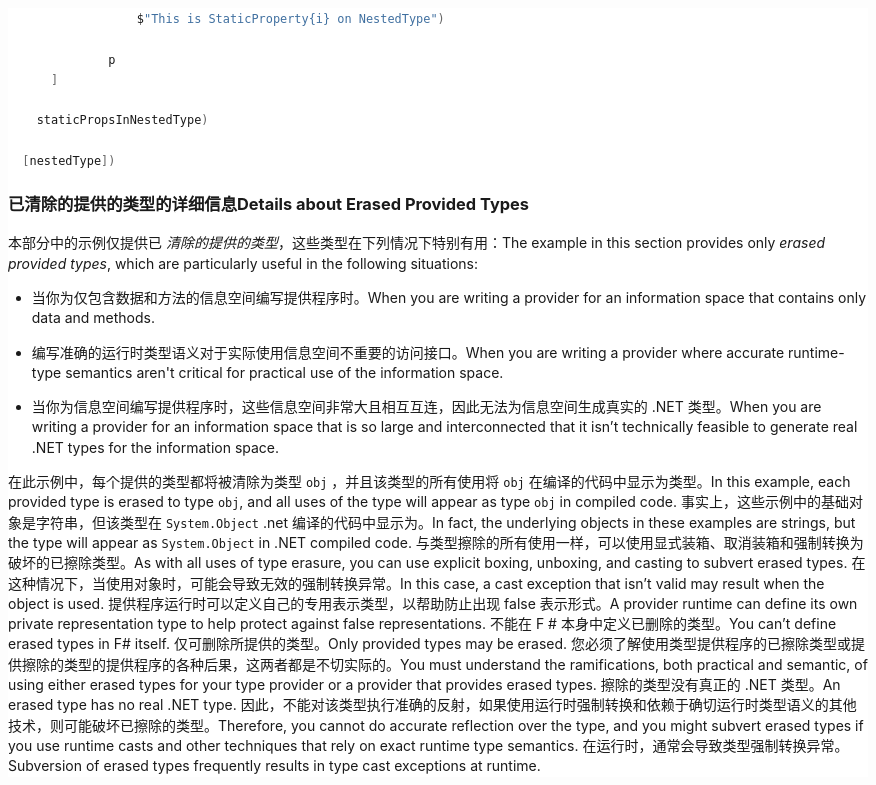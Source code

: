 ```fsharp
                  $"This is StaticProperty{i} on NestedType")

              p
      ]

    staticPropsInNestedType)

  [nestedType])
```

### <a name="details-about-erased-provided-types"></a><span data-ttu-id="3be5c-213">已清除的提供的类型的详细信息</span><span class="sxs-lookup"><span data-stu-id="3be5c-213">Details about Erased Provided Types</span></span>

<span data-ttu-id="3be5c-214">本部分中的示例仅提供已 *清除的提供的类型*，这些类型在下列情况下特别有用：</span><span class="sxs-lookup"><span data-stu-id="3be5c-214">The example in this section provides only *erased provided types*, which are particularly useful in the following situations:</span></span>

- <span data-ttu-id="3be5c-215">当你为仅包含数据和方法的信息空间编写提供程序时。</span><span class="sxs-lookup"><span data-stu-id="3be5c-215">When you are writing a provider for an information space that contains only data and methods.</span></span>

- <span data-ttu-id="3be5c-216">编写准确的运行时类型语义对于实际使用信息空间不重要的访问接口。</span><span class="sxs-lookup"><span data-stu-id="3be5c-216">When you are writing a provider where accurate runtime-type semantics aren't critical for practical use of the information space.</span></span>

- <span data-ttu-id="3be5c-217">当你为信息空间编写提供程序时，这些信息空间非常大且相互互连，因此无法为信息空间生成真实的 .NET 类型。</span><span class="sxs-lookup"><span data-stu-id="3be5c-217">When you are writing a provider for an information space that is so large and interconnected that it isn’t technically feasible to generate real .NET types for the information space.</span></span>

<span data-ttu-id="3be5c-218">在此示例中，每个提供的类型都将被清除为类型 `obj` ，并且该类型的所有使用将 `obj` 在编译的代码中显示为类型。</span><span class="sxs-lookup"><span data-stu-id="3be5c-218">In this example, each provided type is erased to type `obj`, and all uses of the type will appear as type `obj` in compiled code.</span></span> <span data-ttu-id="3be5c-219">事实上，这些示例中的基础对象是字符串，但该类型在 `System.Object` .net 编译的代码中显示为。</span><span class="sxs-lookup"><span data-stu-id="3be5c-219">In fact, the underlying objects in these examples are strings, but the type will appear as `System.Object` in .NET compiled code.</span></span> <span data-ttu-id="3be5c-220">与类型擦除的所有使用一样，可以使用显式装箱、取消装箱和强制转换为破坏的已擦除类型。</span><span class="sxs-lookup"><span data-stu-id="3be5c-220">As with all uses of type erasure, you can use explicit boxing, unboxing, and casting to subvert erased types.</span></span> <span data-ttu-id="3be5c-221">在这种情况下，当使用对象时，可能会导致无效的强制转换异常。</span><span class="sxs-lookup"><span data-stu-id="3be5c-221">In this case, a cast exception that isn’t valid may result when the object is used.</span></span> <span data-ttu-id="3be5c-222">提供程序运行时可以定义自己的专用表示类型，以帮助防止出现 false 表示形式。</span><span class="sxs-lookup"><span data-stu-id="3be5c-222">A provider runtime can define its own private representation type to help protect against false representations.</span></span> <span data-ttu-id="3be5c-223">不能在 F # 本身中定义已删除的类型。</span><span class="sxs-lookup"><span data-stu-id="3be5c-223">You can’t define erased types in F# itself.</span></span> <span data-ttu-id="3be5c-224">仅可删除所提供的类型。</span><span class="sxs-lookup"><span data-stu-id="3be5c-224">Only provided types may be erased.</span></span> <span data-ttu-id="3be5c-225">您必须了解使用类型提供程序的已擦除类型或提供擦除的类型的提供程序的各种后果，这两者都是不切实际的。</span><span class="sxs-lookup"><span data-stu-id="3be5c-225">You must understand the ramifications, both practical and semantic, of using either erased types for your type provider or a provider that provides erased types.</span></span> <span data-ttu-id="3be5c-226">擦除的类型没有真正的 .NET 类型。</span><span class="sxs-lookup"><span data-stu-id="3be5c-226">An erased type has no real .NET type.</span></span> <span data-ttu-id="3be5c-227">因此，不能对该类型执行准确的反射，如果使用运行时强制转换和依赖于确切运行时类型语义的其他技术，则可能破坏已擦除的类型。</span><span class="sxs-lookup"><span data-stu-id="3be5c-227">Therefore, you cannot do accurate reflection over the type, and you might subvert erased types if you use runtime casts and other techniques that rely on exact runtime type semantics.</span></span> <span data-ttu-id="3be5c-228">在运行时，通常会导致类型强制转换异常。</span><span class="sxs-lookup"><span data-stu-id="3be5c-228">Subversion of erased types frequently results in type cast exceptions at runtime.</span></span>
